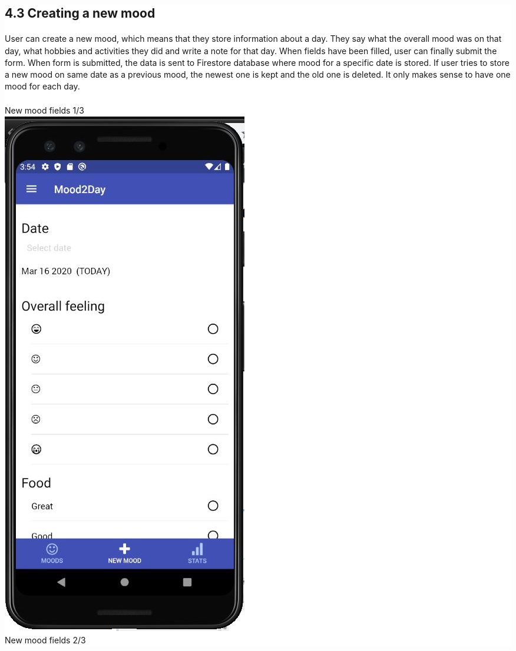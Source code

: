 ## 4.3 Creating a new mood
<div>
User can create a new mood, which means that they store information about a day. They say what the overall mood was on that day, what hobbies and activities they did and write a note for that day. When fields have been filled, user can finally submit the form. When form is submitted, the data is sent to Firestore database where mood for a specific date is stored. If user tries to store a new mood on same date as a previous mood, the newest one is kept and the old one is deleted. It only makes sense to have one mood for each day.
</div>
<br/>
<div>
New mood fields 1/3
</div>
<img src="assets/app-images/newmood.JPG" />
<div>
New mood fields 2/3
</div>